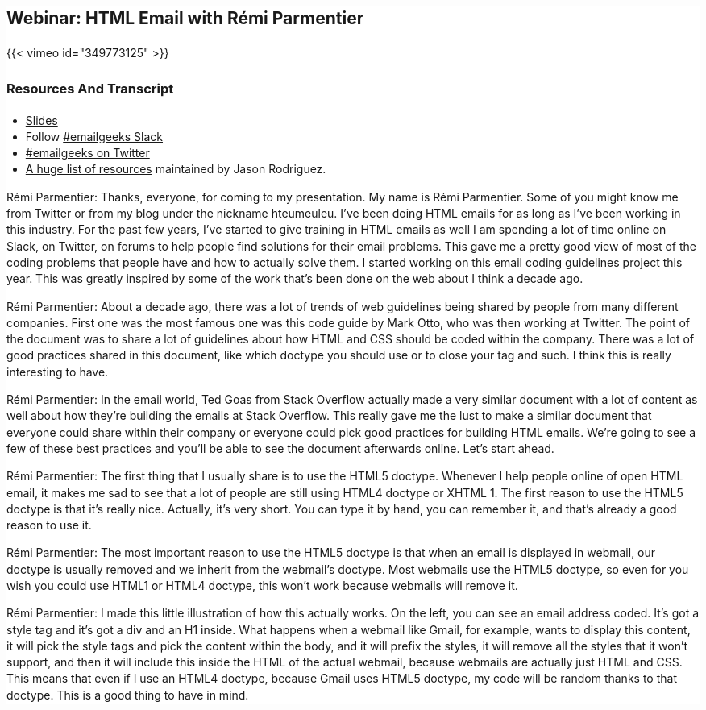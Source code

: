 ## Webinar: HTML Email with Rémi Parmentier

{{< vimeo id="349773125" >}}

### Resources And Transcript

* <a href="https://drive.google.com/file/d/1VzFT2BvMPZmpJAnJjw9U7-crURe-eqWA/view?usp=sharing">Slides</a>
* Follow <a href="https://email.geeks.chat">#emailgeeks Slack</a>
* <a href="https://twitter.com/search?q=%23emailgeeks">#emailgeeks on Twitter</a>
* <a href="https://thebetter.email/resources">A huge list of resources</a> maintained by Jason Rodriguez.

<span class="smashing-tv-speaker">Rémi Parmentier: </span>  Thanks, everyone, for coming to my presentation. My name is Rémi Parmentier. Some of you might know me from Twitter or from my blog under the nickname hteumeuleu. I’ve been doing HTML emails for as long as I’ve been working in this industry. For the past few years, I’ve started to give training in HTML emails as well I am spending a lot of time online on Slack, on Twitter, on forums to help people find solutions for their email problems. This gave me a pretty good view of most of the coding problems that people have and how to actually solve them. I started working on this email coding guidelines project this year. This was greatly inspired by some of the work that’s been done on the web about I think a decade ago.

<span class="smashing-tv-speaker">Rémi Parmentier: </span>  About a decade ago, there was a lot of trends of web guidelines being shared by people from many different companies. First one was the most famous one was this code guide by Mark Otto, who was then working at Twitter. The point of the document was to share a lot of guidelines about how HTML and CSS should be coded within the company. There was a lot of good practices shared in this document, like which doctype you should use or to close your tag and such. I think this is really interesting to have.

<span class="smashing-tv-speaker">Rémi Parmentier: </span>  In the email world, Ted Goas from Stack Overflow actually made a very similar document with a lot of content as well about how they’re building the emails at Stack Overflow. This really gave me the lust to make a similar document that everyone could share within their company or everyone could pick good practices for building HTML emails. We’re going to see a few of these best practices and you’ll be able to see the document afterwards online. Let’s start ahead.

<span class="smashing-tv-speaker">Rémi Parmentier: </span>  The first thing that I usually share is to use the HTML5 doctype. Whenever I help people online of open HTML email, it makes me sad to see that a lot of people are still using HTML4 doctype or XHTML 1. The first reason to use the HTML5 doctype is that it’s really nice. Actually, it’s very short. You can type it by hand, you can remember it, and that’s already a good reason to use it.

<span class="smashing-tv-speaker">Rémi Parmentier: </span>  The most important reason to use the HTML5 doctype is that when an email is displayed in webmail, our doctype is usually removed and we inherit from the webmail’s doctype. Most webmails use the HTML5 doctype, so even for you wish you could use HTML1 or HTML4 doctype, this won’t work because webmails will remove it.

<span class="smashing-tv-speaker">Rémi Parmentier: </span>  I made this little illustration of how this actually works. On the left, you can see an email address coded. It’s got a style tag and it’s got a div and an H1 inside. What happens when a webmail like Gmail, for example, wants to display this content, it will pick the style tags and pick the content within the body, and it will prefix the styles, it will remove all the styles that it won’t support, and then it will include this inside the HTML of the actual webmail, because webmails are actually just HTML and CSS. This means that even if I use an HTML4 doctype, because Gmail uses HTML5 doctype, my code will be random thanks to that doctype. This is a good thing to have in mind.
